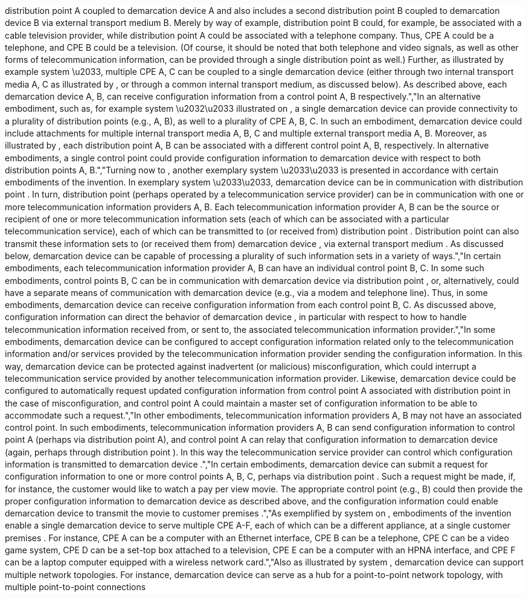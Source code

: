 distribution point A coupled to demarcation device A and also includes a second distribution point B coupled to demarcation device B via external transport medium B. Merely by way of example, distribution point B could, for example, be associated with a cable television provider, while distribution point A could be associated with a telephone company. Thus, CPE A could be a telephone, and CPE B could be a television. (Of course, it should be noted that both telephone and video signals, as well as other forms of telecommunication information, can be provided through a single distribution point as well.) Further, as illustrated by example system \u2033, multiple CPE A, C can be coupled to a single demarcation device  (either through two internal transport media A, C as illustrated by , or through a common internal transport medium, as discussed below). As described above, each demarcation device A, B, can receive configuration information from a control point A, B respectively.","In an alternative embodiment, such as, for example system \u2032\u2033 illustrated on , a single demarcation device  can provide connectivity to a plurality of distribution points (e.g., A, B), as well to a plurality of CPE A, B, C. In such an embodiment, demarcation device  could include attachments for multiple internal transport media A, B, C and multiple external transport media A, B. Moreover, as illustrated by , each distribution point A, B can be associated with a different control point A, B, respectively. In alternative embodiments, a single control point could provide configuration information to demarcation device  with respect to both distribution points A, B.","Turning now to , another exemplary system \u2033\u2033 is presented in accordance with certain embodiments of the invention. In exemplary system \u2033\u2033, demarcation device  can be in communication with distribution point . In turn, distribution point  (perhaps operated by a telecommunication service provider) can be in communication with one or more telecommunication information providers A, B. Each telecommunication information provider A, B can be the source or recipient of one or more telecommunication information sets (each of which can be associated with a particular telecommunication service), each of which can be transmitted to (or received from) distribution point . Distribution point  can also transmit these information sets to (or received them from) demarcation device , via external transport medium . As discussed below, demarcation device  can be capable of processing a plurality of such information sets in a variety of ways.","In certain embodiments, each telecommunication information provider A, B can have an individual control point B, C. In some such embodiments, control points B, C can be in communication with demarcation device  via distribution point , or, alternatively, could have a separate means of communication with demarcation device  (e.g., via a modem and telephone line). Thus, in some embodiments, demarcation device  can receive configuration information from each control point B, C. As discussed above, configuration information can direct the behavior of demarcation device , in particular with respect to how to handle telecommunication information received from, or sent to, the associated telecommunication information provider.","In some embodiments, demarcation device  can be configured to accept configuration information related only to the telecommunication information and\/or services provided by the telecommunication information provider sending the configuration information. In this way, demarcation device can be protected against inadvertent (or malicious) misconfiguration, which could interrupt a telecommunication service provided by another telecommunication information provider. Likewise, demarcation device  could be configured to automatically request updated configuration information from control point A associated with distribution point  in the case of misconfiguration, and control point A could maintain a master set of configuration information to be able to accommodate such a request.","In other embodiments, telecommunication information providers A, B may not have an associated control point. In such embodiments, telecommunication information providers A, B can send configuration information to control point A (perhaps via distribution point A), and control point A can relay that configuration information to demarcation device  (again, perhaps through distribution point ). In this way the telecommunication service provider can control which configuration information is transmitted to demarcation device .","In certain embodiments, demarcation device  can submit a request for configuration information to one or more control points A, B, C, perhaps via distribution point . Such a request might be made, if, for instance, the customer would like to watch a pay per view movie. The appropriate control point (e.g., B) could then provide the proper configuration information to demarcation device as described above, and the configuration information could enable demarcation device to transmit the movie to customer premises .","As exemplified by system  on , embodiments of the invention enable a single demarcation device  to serve multiple CPE A-F, each of which can be a different appliance, at a single customer premises . For instance, CPE A can be a computer with an Ethernet interface, CPE B can be a telephone, CPE C can be a video game system, CPE D can be a set-top box attached to a television, CPE E can be a computer with an HPNA interface, and CPE F can be a laptop computer equipped with a wireless network card.","Also as illustrated by system , demarcation device  can support multiple network topologies. For instance, demarcation device  can serve as a hub for a point-to-point network topology, with multiple point-to-point connections